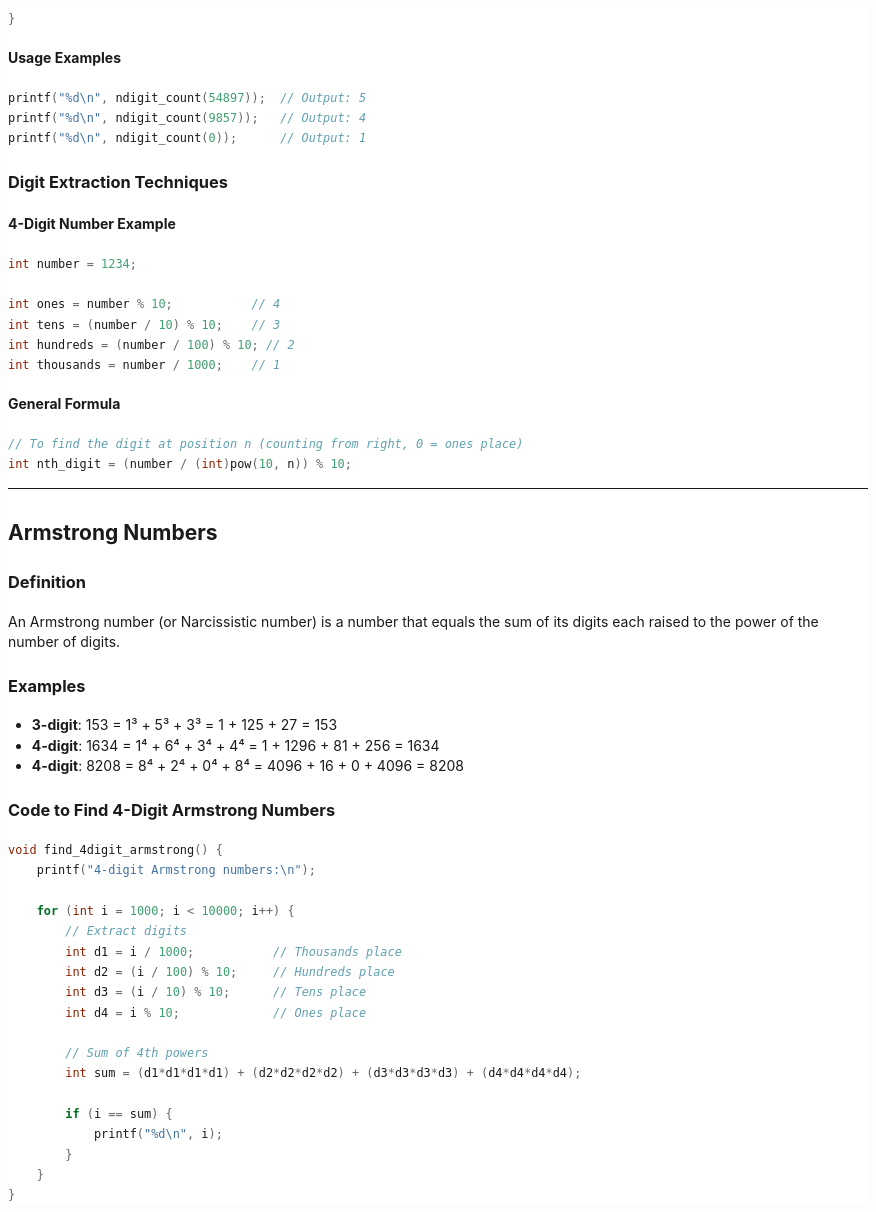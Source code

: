 ```c
}
```

#### Usage Examples
```c
printf("%d\n", ndigit_count(54897));  // Output: 5
printf("%d\n", ndigit_count(9857));   // Output: 4
printf("%d\n", ndigit_count(0));      // Output: 1
```

###  Digit Extraction Techniques

#### 4-Digit Number Example
```c
int number = 1234;

int ones = number % 10;           // 4
int tens = (number / 10) % 10;    // 3  
int hundreds = (number / 100) % 10; // 2
int thousands = number / 1000;    // 1
```

#### General Formula
```c
// To find the digit at position n (counting from right, 0 = ones place)
int nth_digit = (number / (int)pow(10, n)) % 10;
```

---

## Armstrong Numbers

###  Definition
An Armstrong number (or Narcissistic number) is a number that equals the sum of its digits each raised to the power of the number of digits.

###  Examples
- **3-digit**: 153 = 1³ + 5³ + 3³ = 1 + 125 + 27 = 153
- **4-digit**: 1634 = 1⁴ + 6⁴ + 3⁴ + 4⁴ = 1 + 1296 + 81 + 256 = 1634
- **4-digit**: 8208 = 8⁴ + 2⁴ + 0⁴ + 8⁴ = 4096 + 16 + 0 + 4096 = 8208

###  Code to Find 4-Digit Armstrong Numbers
```c
void find_4digit_armstrong() {
    printf("4-digit Armstrong numbers:\n");
    
    for (int i = 1000; i < 10000; i++) {
        // Extract digits
        int d1 = i / 1000;           // Thousands place
        int d2 = (i / 100) % 10;     // Hundreds place  
        int d3 = (i / 10) % 10;      // Tens place
        int d4 = i % 10;             // Ones place
        
        // Sum of 4th powers
        int sum = (d1*d1*d1*d1) + (d2*d2*d2*d2) + (d3*d3*d3*d3) + (d4*d4*d4*d4);
        
        if (i == sum) {
            printf("%d\n", i);
        }
    }
}
```
